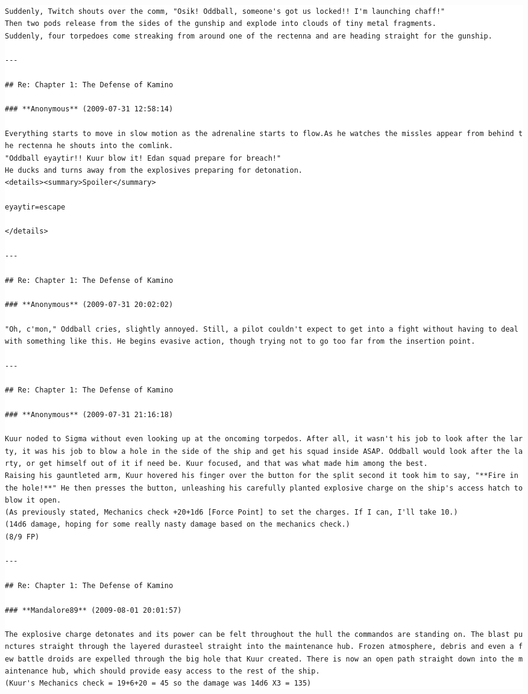 ~~~~~~~~~~~~~~~~~~~~~~~~~~~~~~~~~~~~~~~~~~~~~~~~~~~~~~~~~~~~~~~~~~~~~~~~~~~~~~~~~~~~~~~~~~~~~~~~~~~~~~~~~~~~~~~~~~~~~~~~~~~~~~~~~~~~~~~~~
Suddenly, Twitch shouts over the comm, "Osik! Oddball, someone's got us locked!! I'm launching chaff!"
Then two pods release from the sides of the gunship and explode into clouds of tiny metal fragments.
Suddenly, four torpedoes come streaking from around one of the rectenna and are heading straight for the gunship.

---

## Re: Chapter 1: The Defense of Kamino

### **Anonymous** (2009-07-31 12:58:14)

Everything starts to move in slow motion as the adrenaline starts to flow.As he watches the missles appear from behind the rectenna he shouts into the comlink.
"Oddball eyaytir!! Kuur blow it! Edan squad prepare for breach!"
He ducks and turns away from the explosives preparing for detonation.
<details><summary>Spoiler</summary>

eyaytir=escape

</details>

---

## Re: Chapter 1: The Defense of Kamino

### **Anonymous** (2009-07-31 20:02:02)

"Oh, c'mon," Oddball cries, slightly annoyed. Still, a pilot couldn't expect to get into a fight without having to deal with something like this. He begins evasive action, though trying not to go too far from the insertion point.

---

## Re: Chapter 1: The Defense of Kamino

### **Anonymous** (2009-07-31 21:16:18)

Kuur noded to Sigma without even looking up at the oncoming torpedos. After all, it wasn't his job to look after the larty, it was his job to blow a hole in the side of the ship and get his squad inside ASAP. Oddball would look after the larty, or get himself out of it if need be. Kuur focused, and that was what made him among the best.
Raising his gauntleted arm, Kuur hovered his finger over the button for the split second it took him to say, "**Fire in the hole!**" He then presses the button, unleashing his carefully planted explosive charge on the ship's access hatch to blow it open.
(As previously stated, Mechanics check +20+1d6 [Force Point] to set the charges. If I can, I'll take 10.)
(14d6 damage, hoping for some really nasty damage based on the mechanics check.)
(8/9 FP)

---

## Re: Chapter 1: The Defense of Kamino

### **Mandalore89** (2009-08-01 20:01:57)

The explosive charge detonates and its power can be felt throughout the hull the commandos are standing on. The blast punctures straight through the layered durasteel straight into the maintenance hub. Frozen atmosphere, debris and even a few battle droids are expelled through the big hole that Kuur created. There is now an open path straight down into the maintenance hub, which should provide easy access to the rest of the ship.
(Kuur's Mechanics check = 19+6+20 = 45 so the damage was 14d6 X3 = 135)
~~~~~~~~~~~~~~~~~~~~~~~~~~~~~~~~~~~~~~~~~~~~~~~~~~~~~~~~~~~~~~~~~~~~~~~~~~~~~~~~~~~~~~~~~~~~~~~~~~~~~~~~~~~~~~~~~~~~~~~~~~~~~~~~~~~~~~~~~
